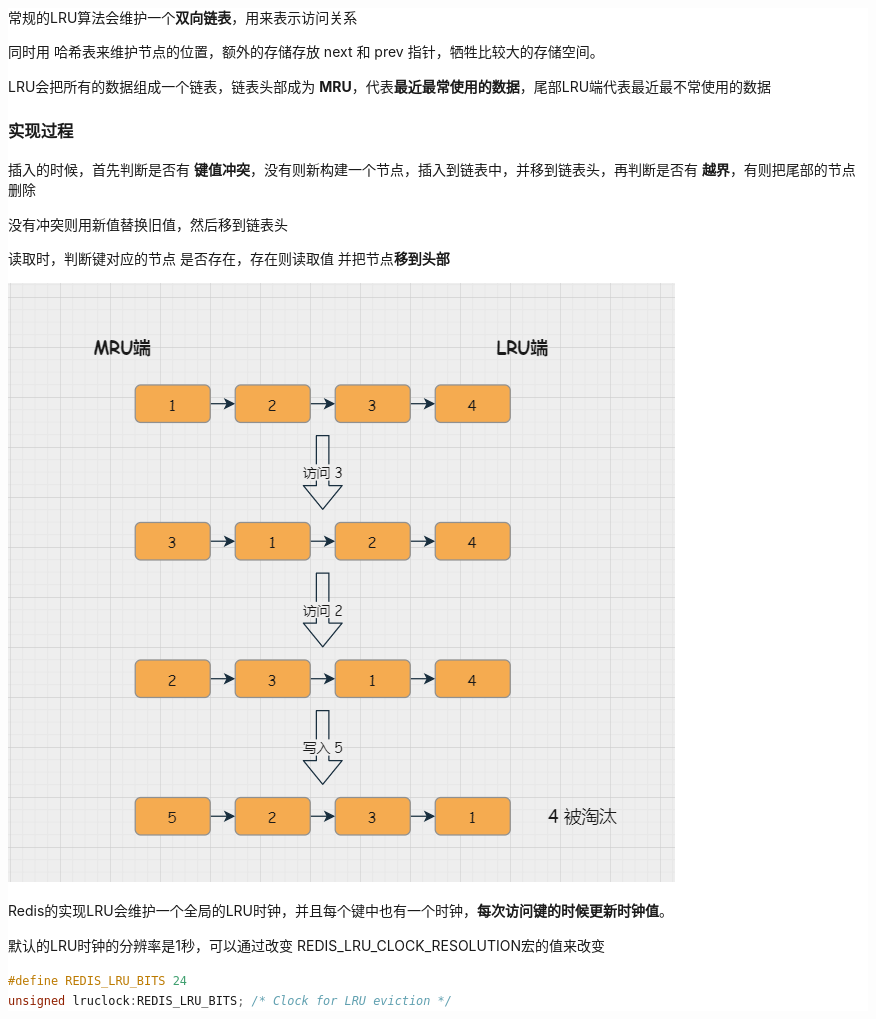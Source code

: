 常规的LRU算法会维护一个**双向链表**，用来表示访问关系

同时用 哈希表来维护节点的位置，额外的存储存放 next 和 prev 指针，牺牲比较大的存储空间。

LRU会把所有的数据组成一个链表，链表头部成为 **MRU**，代表**最近最常使用的数据**，尾部LRU端代表最近最不常使用的数据



### 实现过程

插入的时候，首先判断是否有 **键值冲突**，没有则新构建一个节点，插入到链表中，并移到链表头，再判断是否有 **越界**，有则把尾部的节点删除

没有冲突则用新值替换旧值，然后移到链表头

读取时，判断键对应的节点 是否存在，存在则读取值 并把节点**移到头部**

![img](images/20210226154237.png)



Redis的实现LRU会维护一个全局的LRU时钟，并且每个键中也有一个时钟，**每次访问键的时候更新时钟值**。

默认的LRU时钟的分辨率是1秒，可以通过改变
REDIS_LRU_CLOCK_RESOLUTION宏的值来改变

~~~c
#define REDIS_LRU_BITS 24
unsigned lruclock:REDIS_LRU_BITS; /* Clock for LRU eviction */
~~~
